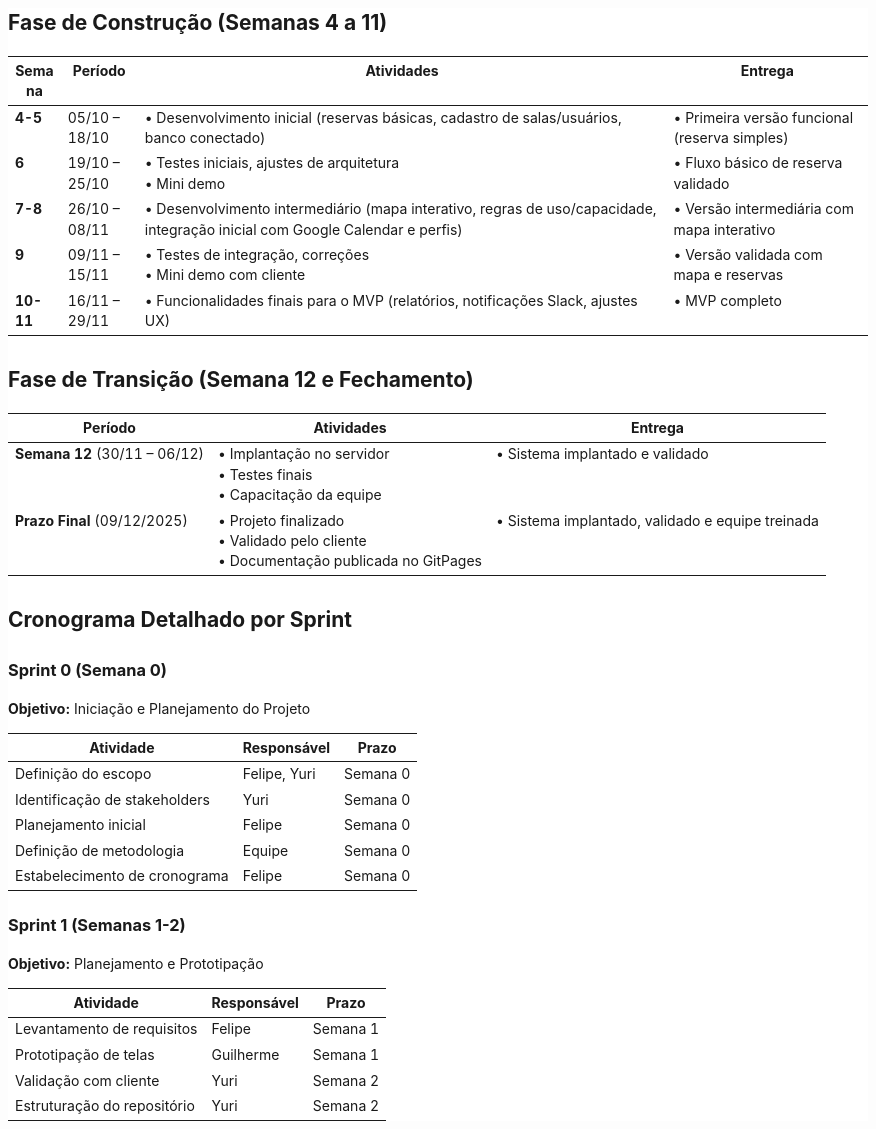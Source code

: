 ## Fase de Construção (Semanas 4 a 11)

| Semana | Período | Atividades | Entrega |
|--------|---------|------------|---------|
| **4-5** | 05/10 – 18/10 | • Desenvolvimento inicial (reservas básicas, cadastro de salas/usuários, banco conectado) | • Primeira versão funcional (reserva simples) |
| **6** | 19/10 – 25/10 | • Testes iniciais, ajustes de arquitetura<br>• Mini demo | • Fluxo básico de reserva validado |
| **7-8** | 26/10 – 08/11 | • Desenvolvimento intermediário (mapa interativo, regras de uso/capacidade, integração inicial com Google Calendar e perfis) | • Versão intermediária com mapa interativo |
| **9** | 09/11 – 15/11 | • Testes de integração, correções<br>• Mini demo com cliente | • Versão validada com mapa e reservas |
| **10-11** | 16/11 – 29/11 | • Funcionalidades finais para o MVP (relatórios, notificações Slack, ajustes UX) | • MVP completo |

## Fase de Transição (Semana 12 e Fechamento)

| Período | Atividades | Entrega |
|---------|------------|---------|
| **Semana 12** (30/11 – 06/12) | • Implantação no servidor<br>• Testes finais<br>• Capacitação da equipe | • Sistema implantado e validado |
| **Prazo Final** (09/12/2025) | • Projeto finalizado<br>• Validado pelo cliente<br>• Documentação publicada no GitPages | • Sistema implantado, validado e equipe treinada |

## Cronograma Detalhado por Sprint

### Sprint 0 (Semana 0)
**Objetivo:** Iniciação e Planejamento do Projeto

| Atividade | Responsável | Prazo |
|-----------|-------------|-------|
| Definição do escopo | Felipe, Yuri | Semana 0 |
| Identificação de stakeholders | Yuri | Semana 0 |
| Planejamento inicial | Felipe | Semana 0 |
| Definição de metodologia | Equipe | Semana 0 |
| Estabelecimento de cronograma | Felipe | Semana 0 |

### Sprint 1 (Semanas 1-2)
**Objetivo:** Planejamento e Prototipação

| Atividade | Responsável | Prazo |
|-----------|-------------|-------|
| Levantamento de requisitos | Felipe | Semana 1 |
| Prototipação de telas | Guilherme | Semana 1 |
| Validação com cliente | Yuri | Semana 2 |
| Estruturação do repositório | Yuri | Semana 2 |
